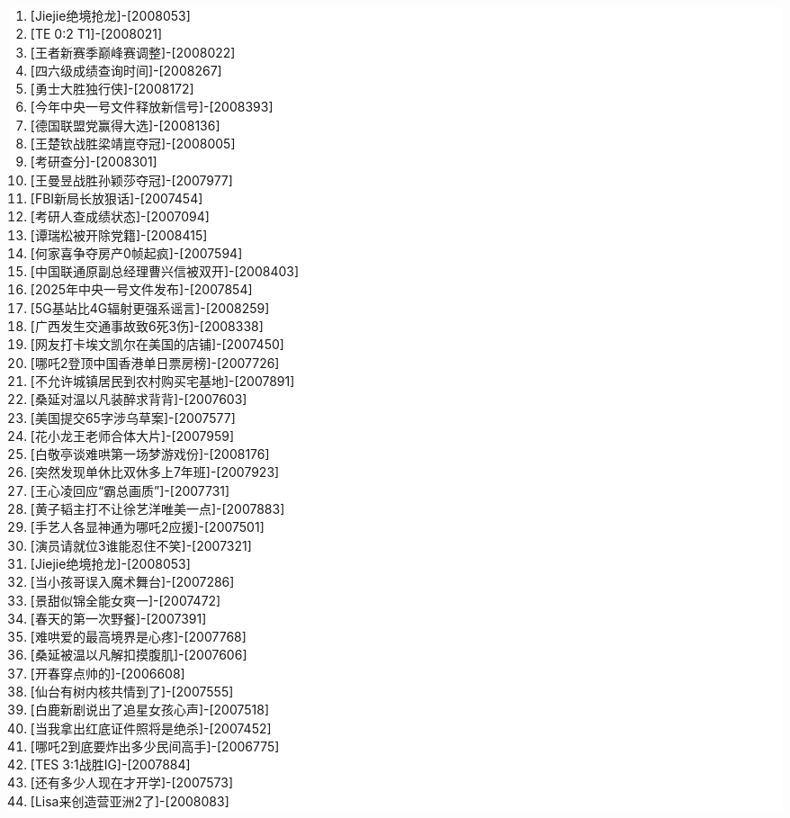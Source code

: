 1. [Jiejie绝境抢龙]-[2008053]
1. [TE 0:2 T1]-[2008021]
1. [王者新赛季巅峰赛调整]-[2008022]
1. [四六级成绩查询时间]-[2008267]
1. [勇士大胜独行侠]-[2008172]
1. [今年中央一号文件释放新信号]-[2008393]
1. [德国联盟党赢得大选]-[2008136]
1. [王楚钦战胜梁靖崑夺冠]-[2008005]
1. [考研查分]-[2008301]
1. [王曼昱战胜孙颖莎夺冠]-[2007977]
1. [FBI新局长放狠话]-[2007454]
1. [考研人查成绩状态]-[2007094]
1. [谭瑞松被开除党籍]-[2008415]
1. [何家喜争夺房产0帧起疯]-[2007594]
1. [中国联通原副总经理曹兴信被双开]-[2008403]
1. [2025年中央一号文件发布]-[2007854]
1. [5G基站比4G辐射更强系谣言]-[2008259]
1. [广西发生交通事故致6死3伤]-[2008338]
1. [网友打卡埃文凯尔在美国的店铺]-[2007450]
1. [哪吒2登顶中国香港单日票房榜]-[2007726]
1. [不允许城镇居民到农村购买宅基地]-[2007891]
1. [桑延对温以凡装醉求背背]-[2007603]
1. [美国提交65字涉乌草案]-[2007577]
1. [花小龙王老师合体大片]-[2007959]
1. [白敬亭谈难哄第一场梦游戏份]-[2008176]
1. [突然发现单休比双休多上7年班]-[2007923]
1. [王心凌回应“霸总画质”]-[2007731]
1. [黄子韬主打不让徐艺洋唯美一点]-[2007883]
1. [手艺人各显神通为哪吒2应援]-[2007501]
1. [演员请就位3谁能忍住不笑]-[2007321]
1. [Jiejie绝境抢龙]-[2008053]
1. [当小孩哥误入魔术舞台]-[2007286]
1. [景甜似锦全能女爽一]-[2007472]
1. [春天的第一次野餐]-[2007391]
1. [难哄爱的最高境界是心疼]-[2007768]
1. [桑延被温以凡解扣摸腹肌]-[2007606]
1. [开春穿点帅的]-[2006608]
1. [仙台有树内核共情到了]-[2007555]
1. [白鹿新剧说出了追星女孩心声]-[2007518]
1. [当我拿出红底证件照将是绝杀]-[2007452]
1. [哪吒2到底要炸出多少民间高手]-[2006775]
1. [TES 3:1战胜IG]-[2007884]
1. [还有多少人现在才开学]-[2007573]
1. [Lisa来创造营亚洲2了]-[2008083]
